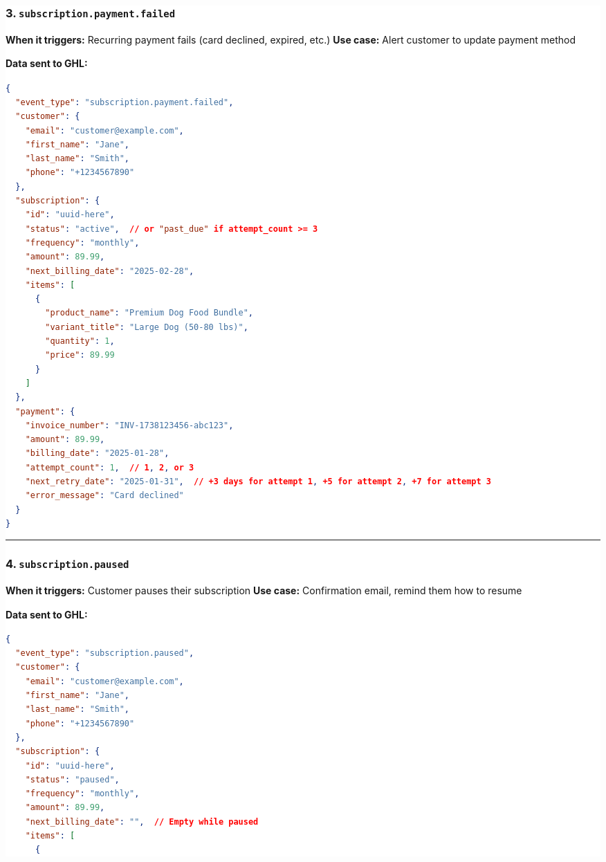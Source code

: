 ### 3. `subscription.payment.failed`
**When it triggers:** Recurring payment fails (card declined, expired, etc.)
**Use case:** Alert customer to update payment method

**Data sent to GHL:**
```json
{
  "event_type": "subscription.payment.failed",
  "customer": {
    "email": "customer@example.com",
    "first_name": "Jane",
    "last_name": "Smith",
    "phone": "+1234567890"
  },
  "subscription": {
    "id": "uuid-here",
    "status": "active",  // or "past_due" if attempt_count >= 3
    "frequency": "monthly",
    "amount": 89.99,
    "next_billing_date": "2025-02-28",
    "items": [
      {
        "product_name": "Premium Dog Food Bundle",
        "variant_title": "Large Dog (50-80 lbs)",
        "quantity": 1,
        "price": 89.99
      }
    ]
  },
  "payment": {
    "invoice_number": "INV-1738123456-abc123",
    "amount": 89.99,
    "billing_date": "2025-01-28",
    "attempt_count": 1,  // 1, 2, or 3
    "next_retry_date": "2025-01-31",  // +3 days for attempt 1, +5 for attempt 2, +7 for attempt 3
    "error_message": "Card declined"
  }
}
```

---

### 4. `subscription.paused`
**When it triggers:** Customer pauses their subscription
**Use case:** Confirmation email, remind them how to resume

**Data sent to GHL:**
```json
{
  "event_type": "subscription.paused",
  "customer": {
    "email": "customer@example.com",
    "first_name": "Jane",
    "last_name": "Smith",
    "phone": "+1234567890"
  },
  "subscription": {
    "id": "uuid-here",
    "status": "paused",
    "frequency": "monthly",
    "amount": 89.99,
    "next_billing_date": "",  // Empty while paused
    "items": [
      {
```